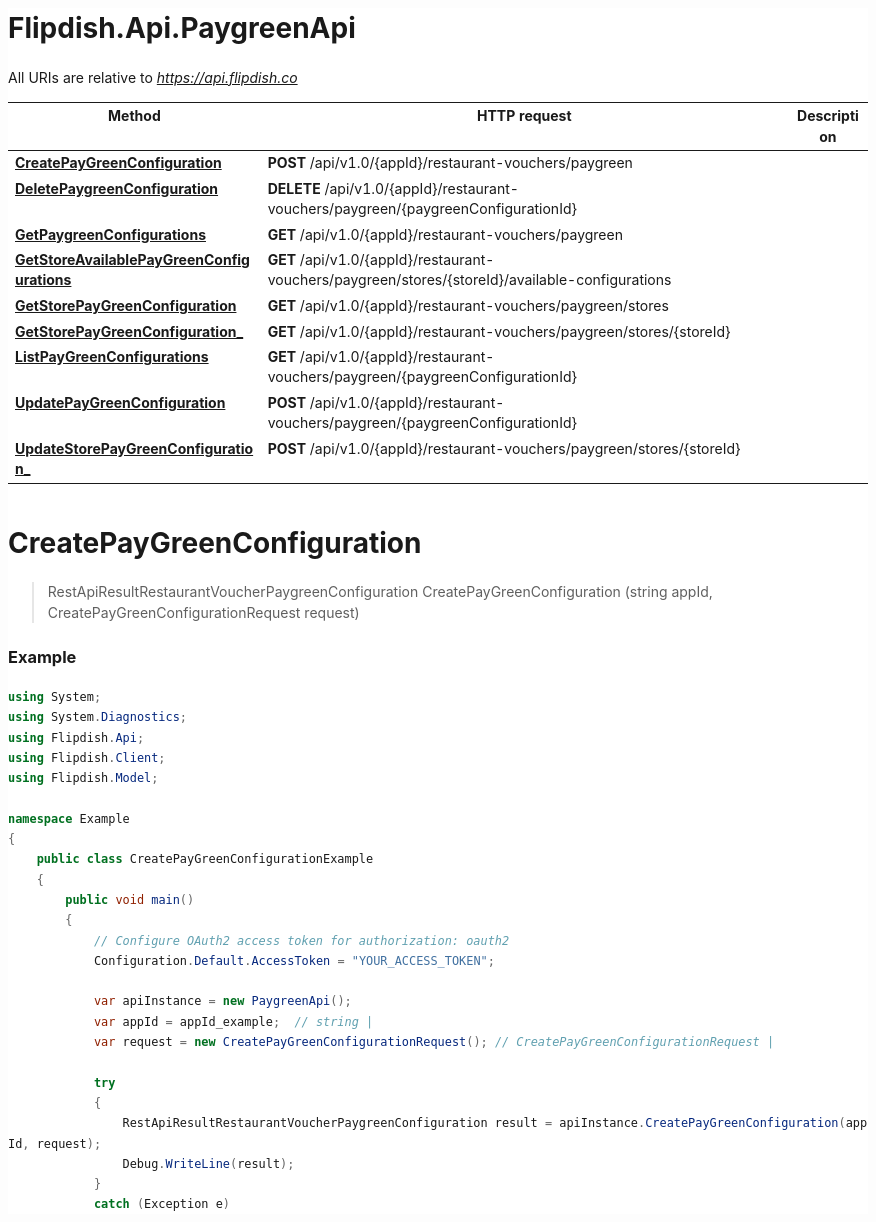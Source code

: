 # Flipdish.Api.PaygreenApi

All URIs are relative to *https://api.flipdish.co*

Method | HTTP request | Description
------------- | ------------- | -------------
[**CreatePayGreenConfiguration**](PaygreenApi.md#createpaygreenconfiguration) | **POST** /api/v1.0/{appId}/restaurant-vouchers/paygreen | 
[**DeletePaygreenConfiguration**](PaygreenApi.md#deletepaygreenconfiguration) | **DELETE** /api/v1.0/{appId}/restaurant-vouchers/paygreen/{paygreenConfigurationId} | 
[**GetPaygreenConfigurations**](PaygreenApi.md#getpaygreenconfigurations) | **GET** /api/v1.0/{appId}/restaurant-vouchers/paygreen | 
[**GetStoreAvailablePayGreenConfigurations**](PaygreenApi.md#getstoreavailablepaygreenconfigurations) | **GET** /api/v1.0/{appId}/restaurant-vouchers/paygreen/stores/{storeId}/available-configurations | 
[**GetStorePayGreenConfiguration**](PaygreenApi.md#getstorepaygreenconfiguration) | **GET** /api/v1.0/{appId}/restaurant-vouchers/paygreen/stores | 
[**GetStorePayGreenConfiguration_**](PaygreenApi.md#getstorepaygreenconfiguration_) | **GET** /api/v1.0/{appId}/restaurant-vouchers/paygreen/stores/{storeId} | 
[**ListPayGreenConfigurations**](PaygreenApi.md#listpaygreenconfigurations) | **GET** /api/v1.0/{appId}/restaurant-vouchers/paygreen/{paygreenConfigurationId} | 
[**UpdatePayGreenConfiguration**](PaygreenApi.md#updatepaygreenconfiguration) | **POST** /api/v1.0/{appId}/restaurant-vouchers/paygreen/{paygreenConfigurationId} | 
[**UpdateStorePayGreenConfiguration_**](PaygreenApi.md#updatestorepaygreenconfiguration_) | **POST** /api/v1.0/{appId}/restaurant-vouchers/paygreen/stores/{storeId} | 


<a name="createpaygreenconfiguration"></a>
# **CreatePayGreenConfiguration**
> RestApiResultRestaurantVoucherPaygreenConfiguration CreatePayGreenConfiguration (string appId, CreatePayGreenConfigurationRequest request)



### Example
```csharp
using System;
using System.Diagnostics;
using Flipdish.Api;
using Flipdish.Client;
using Flipdish.Model;

namespace Example
{
    public class CreatePayGreenConfigurationExample
    {
        public void main()
        {
            // Configure OAuth2 access token for authorization: oauth2
            Configuration.Default.AccessToken = "YOUR_ACCESS_TOKEN";

            var apiInstance = new PaygreenApi();
            var appId = appId_example;  // string | 
            var request = new CreatePayGreenConfigurationRequest(); // CreatePayGreenConfigurationRequest | 

            try
            {
                RestApiResultRestaurantVoucherPaygreenConfiguration result = apiInstance.CreatePayGreenConfiguration(appId, request);
                Debug.WriteLine(result);
            }
            catch (Exception e)
```